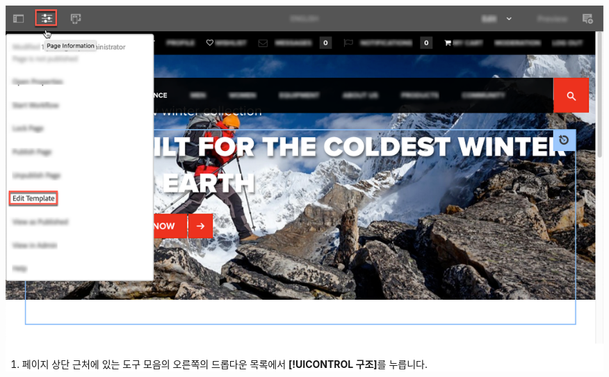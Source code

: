    ![편집 템플릿](/help/assets/assets-dm/edit-template.png)

1. 페이지 상단 근처에 있는 도구 모음의 오른쪽의 드롭다운 목록에서 **[!UICONTROL 구조]**&#x200B;를 누릅니다.
